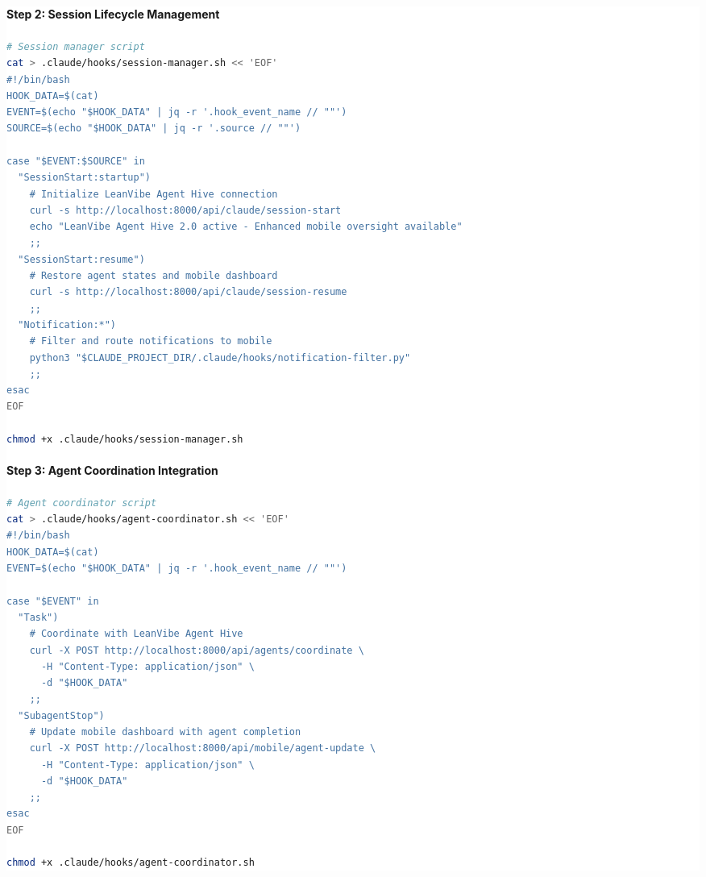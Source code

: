 #### Step 2: Session Lifecycle Management
```bash
# Session manager script
cat > .claude/hooks/session-manager.sh << 'EOF'
#!/bin/bash
HOOK_DATA=$(cat)
EVENT=$(echo "$HOOK_DATA" | jq -r '.hook_event_name // ""')
SOURCE=$(echo "$HOOK_DATA" | jq -r '.source // ""')

case "$EVENT:$SOURCE" in
  "SessionStart:startup")
    # Initialize LeanVibe Agent Hive connection
    curl -s http://localhost:8000/api/claude/session-start
    echo "LeanVibe Agent Hive 2.0 active - Enhanced mobile oversight available"
    ;;
  "SessionStart:resume")
    # Restore agent states and mobile dashboard
    curl -s http://localhost:8000/api/claude/session-resume
    ;;
  "Notification:*")
    # Filter and route notifications to mobile
    python3 "$CLAUDE_PROJECT_DIR/.claude/hooks/notification-filter.py"
    ;;
esac
EOF

chmod +x .claude/hooks/session-manager.sh
```

#### Step 3: Agent Coordination Integration
```bash
# Agent coordinator script  
cat > .claude/hooks/agent-coordinator.sh << 'EOF'
#!/bin/bash
HOOK_DATA=$(cat)
EVENT=$(echo "$HOOK_DATA" | jq -r '.hook_event_name // ""')

case "$EVENT" in
  "Task")
    # Coordinate with LeanVibe Agent Hive
    curl -X POST http://localhost:8000/api/agents/coordinate \
      -H "Content-Type: application/json" \
      -d "$HOOK_DATA"
    ;;
  "SubagentStop")
    # Update mobile dashboard with agent completion
    curl -X POST http://localhost:8000/api/mobile/agent-update \
      -H "Content-Type: application/json" \
      -d "$HOOK_DATA"
    ;;
esac
EOF

chmod +x .claude/hooks/agent-coordinator.sh
```
